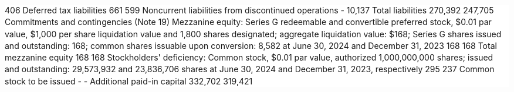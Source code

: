 <td>406</td>
</tr>
<tr>
<td>Deferred tax liabilities</td>
<td>661</td>
<td>599</td>
</tr>
<tr>
<td>Noncurrent liabilities from discontinued operations</td>
<td>-</td>
<td>10,137</td>
</tr>
<tr>
<td>Total liabilities</td>
<td>270,392</td>
<td>247,705</td>
</tr>
<tr>
<td>Commitments and contingencies (Note 19)</td>
<td></td>
<td></td>
</tr>
<tr>
<td>Mezzanine equity:</td>
<td></td>
<td></td>
</tr>
<tr>
<td>Series G redeemable and convertible preferred stock, $0.01 par value, $1,000 per share liquidation value and 1,800 shares designated; aggregate liquidation value: $168; Series G shares issued and outstanding: 168; common shares issuable upon conversion: 8,582 at June 30, 2024 and December 31, 2023</td>
<td>168</td>
<td>168</td>
</tr>
<tr>
<td>Total mezzanine equity</td>
<td>168</td>
<td>168</td>
</tr>
<tr>
<td>Stockholders' deficiency:</td>
<td></td>
<td></td>
</tr>
<tr>
<td>Common stock, $0.01 par value, authorized 1,000,000,000 shares; issued and outstanding:</td>
<td></td>
<td></td>
</tr>
<tr>
<td>29,573,932 and 23,836,706 shares at June 30, 2024 and December 31, 2023, respectively</td>
<td>295</td>
<td>237</td>
</tr>
<tr>
<td>Common stock to be issued</td>
<td>-</td>
<td>-</td>
</tr>
<tr>
<td>Additional paid-in capital</td>
<td>332,702</td>
<td>319,421</td>